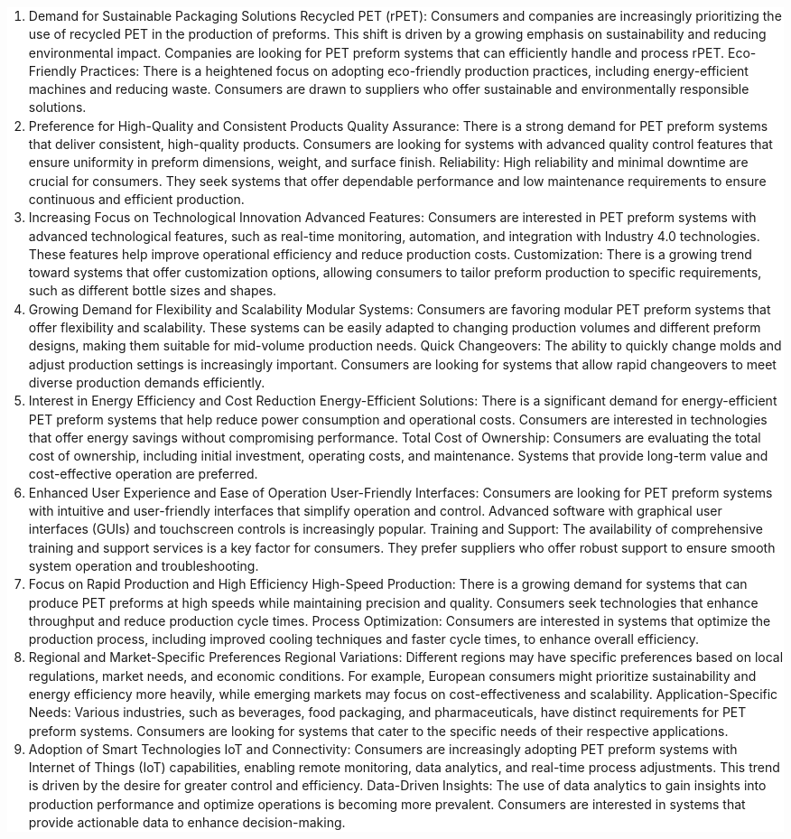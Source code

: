 1. Demand for Sustainable Packaging Solutions
Recycled PET (rPET): Consumers and companies are increasingly prioritizing the use of recycled PET in the production of preforms. This shift is driven by a growing emphasis on sustainability and reducing environmental impact. Companies are looking for PET preform systems that can efficiently handle and process rPET.
Eco-Friendly Practices: There is a heightened focus on adopting eco-friendly production practices, including energy-efficient machines and reducing waste. Consumers are drawn to suppliers who offer sustainable and environmentally responsible solutions.
2. Preference for High-Quality and Consistent Products
Quality Assurance: There is a strong demand for PET preform systems that deliver consistent, high-quality products. Consumers are looking for systems with advanced quality control features that ensure uniformity in preform dimensions, weight, and surface finish.
Reliability: High reliability and minimal downtime are crucial for consumers. They seek systems that offer dependable performance and low maintenance requirements to ensure continuous and efficient production.
3. Increasing Focus on Technological Innovation
Advanced Features: Consumers are interested in PET preform systems with advanced technological features, such as real-time monitoring, automation, and integration with Industry 4.0 technologies. These features help improve operational efficiency and reduce production costs.
Customization: There is a growing trend toward systems that offer customization options, allowing consumers to tailor preform production to specific requirements, such as different bottle sizes and shapes.
4. Growing Demand for Flexibility and Scalability
Modular Systems: Consumers are favoring modular PET preform systems that offer flexibility and scalability. These systems can be easily adapted to changing production volumes and different preform designs, making them suitable for mid-volume production needs.
Quick Changeovers: The ability to quickly change molds and adjust production settings is increasingly important. Consumers are looking for systems that allow rapid changeovers to meet diverse production demands efficiently.
5. Interest in Energy Efficiency and Cost Reduction
Energy-Efficient Solutions: There is a significant demand for energy-efficient PET preform systems that help reduce power consumption and operational costs. Consumers are interested in technologies that offer energy savings without compromising performance.
Total Cost of Ownership: Consumers are evaluating the total cost of ownership, including initial investment, operating costs, and maintenance. Systems that provide long-term value and cost-effective operation are preferred.
6. Enhanced User Experience and Ease of Operation
User-Friendly Interfaces: Consumers are looking for PET preform systems with intuitive and user-friendly interfaces that simplify operation and control. Advanced software with graphical user interfaces (GUIs) and touchscreen controls is increasingly popular.
Training and Support: The availability of comprehensive training and support services is a key factor for consumers. They prefer suppliers who offer robust support to ensure smooth system operation and troubleshooting.
7. Focus on Rapid Production and High Efficiency
High-Speed Production: There is a growing demand for systems that can produce PET preforms at high speeds while maintaining precision and quality. Consumers seek technologies that enhance throughput and reduce production cycle times.
Process Optimization: Consumers are interested in systems that optimize the production process, including improved cooling techniques and faster cycle times, to enhance overall efficiency.
8. Regional and Market-Specific Preferences
Regional Variations: Different regions may have specific preferences based on local regulations, market needs, and economic conditions. For example, European consumers might prioritize sustainability and energy efficiency more heavily, while emerging markets may focus on cost-effectiveness and scalability.
Application-Specific Needs: Various industries, such as beverages, food packaging, and pharmaceuticals, have distinct requirements for PET preform systems. Consumers are looking for systems that cater to the specific needs of their respective applications.
9. Adoption of Smart Technologies
IoT and Connectivity: Consumers are increasingly adopting PET preform systems with Internet of Things (IoT) capabilities, enabling remote monitoring, data analytics, and real-time process adjustments. This trend is driven by the desire for greater control and efficiency.
Data-Driven Insights: The use of data analytics to gain insights into production performance and optimize operations is becoming more prevalent. Consumers are interested in systems that provide actionable data to enhance decision-making.